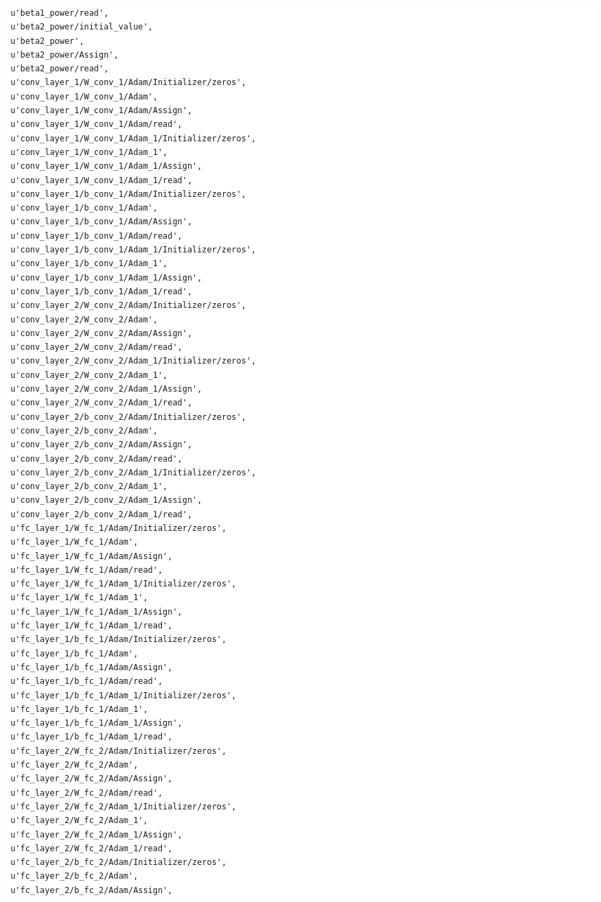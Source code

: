      u'beta1_power/read',
     u'beta2_power/initial_value',
     u'beta2_power',
     u'beta2_power/Assign',
     u'beta2_power/read',
     u'conv_layer_1/W_conv_1/Adam/Initializer/zeros',
     u'conv_layer_1/W_conv_1/Adam',
     u'conv_layer_1/W_conv_1/Adam/Assign',
     u'conv_layer_1/W_conv_1/Adam/read',
     u'conv_layer_1/W_conv_1/Adam_1/Initializer/zeros',
     u'conv_layer_1/W_conv_1/Adam_1',
     u'conv_layer_1/W_conv_1/Adam_1/Assign',
     u'conv_layer_1/W_conv_1/Adam_1/read',
     u'conv_layer_1/b_conv_1/Adam/Initializer/zeros',
     u'conv_layer_1/b_conv_1/Adam',
     u'conv_layer_1/b_conv_1/Adam/Assign',
     u'conv_layer_1/b_conv_1/Adam/read',
     u'conv_layer_1/b_conv_1/Adam_1/Initializer/zeros',
     u'conv_layer_1/b_conv_1/Adam_1',
     u'conv_layer_1/b_conv_1/Adam_1/Assign',
     u'conv_layer_1/b_conv_1/Adam_1/read',
     u'conv_layer_2/W_conv_2/Adam/Initializer/zeros',
     u'conv_layer_2/W_conv_2/Adam',
     u'conv_layer_2/W_conv_2/Adam/Assign',
     u'conv_layer_2/W_conv_2/Adam/read',
     u'conv_layer_2/W_conv_2/Adam_1/Initializer/zeros',
     u'conv_layer_2/W_conv_2/Adam_1',
     u'conv_layer_2/W_conv_2/Adam_1/Assign',
     u'conv_layer_2/W_conv_2/Adam_1/read',
     u'conv_layer_2/b_conv_2/Adam/Initializer/zeros',
     u'conv_layer_2/b_conv_2/Adam',
     u'conv_layer_2/b_conv_2/Adam/Assign',
     u'conv_layer_2/b_conv_2/Adam/read',
     u'conv_layer_2/b_conv_2/Adam_1/Initializer/zeros',
     u'conv_layer_2/b_conv_2/Adam_1',
     u'conv_layer_2/b_conv_2/Adam_1/Assign',
     u'conv_layer_2/b_conv_2/Adam_1/read',
     u'fc_layer_1/W_fc_1/Adam/Initializer/zeros',
     u'fc_layer_1/W_fc_1/Adam',
     u'fc_layer_1/W_fc_1/Adam/Assign',
     u'fc_layer_1/W_fc_1/Adam/read',
     u'fc_layer_1/W_fc_1/Adam_1/Initializer/zeros',
     u'fc_layer_1/W_fc_1/Adam_1',
     u'fc_layer_1/W_fc_1/Adam_1/Assign',
     u'fc_layer_1/W_fc_1/Adam_1/read',
     u'fc_layer_1/b_fc_1/Adam/Initializer/zeros',
     u'fc_layer_1/b_fc_1/Adam',
     u'fc_layer_1/b_fc_1/Adam/Assign',
     u'fc_layer_1/b_fc_1/Adam/read',
     u'fc_layer_1/b_fc_1/Adam_1/Initializer/zeros',
     u'fc_layer_1/b_fc_1/Adam_1',
     u'fc_layer_1/b_fc_1/Adam_1/Assign',
     u'fc_layer_1/b_fc_1/Adam_1/read',
     u'fc_layer_2/W_fc_2/Adam/Initializer/zeros',
     u'fc_layer_2/W_fc_2/Adam',
     u'fc_layer_2/W_fc_2/Adam/Assign',
     u'fc_layer_2/W_fc_2/Adam/read',
     u'fc_layer_2/W_fc_2/Adam_1/Initializer/zeros',
     u'fc_layer_2/W_fc_2/Adam_1',
     u'fc_layer_2/W_fc_2/Adam_1/Assign',
     u'fc_layer_2/W_fc_2/Adam_1/read',
     u'fc_layer_2/b_fc_2/Adam/Initializer/zeros',
     u'fc_layer_2/b_fc_2/Adam',
     u'fc_layer_2/b_fc_2/Adam/Assign',